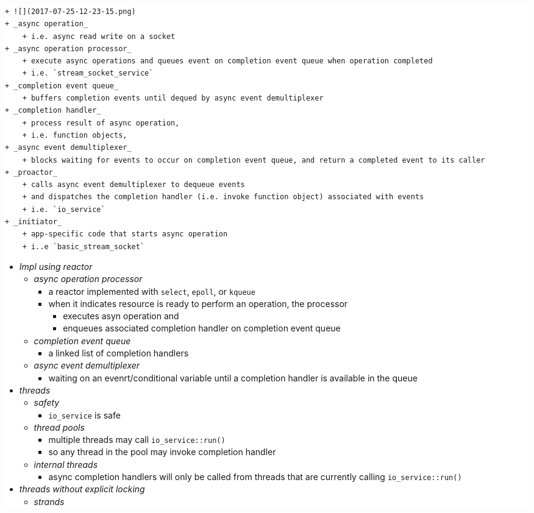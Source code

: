     + ![](2017-07-25-12-23-15.png)
    + _async operation_ 
        + i.e. async read write on a socket 
    + _async operation processor_
        + execute async operations and queues event on completion event queue when operation completed
        + i.e. `stream_socket_service`
    + _completion event queue_
        + buffers completion events until dequed by async event demultiplexer
    + _completion handler_
        + process result of async operation, 
        + i.e. function objects, 
    + _async event demultiplexer_
        + blocks waiting for events to occur on completion event queue, and return a completed event to its caller
    + _proactor_
        + calls async event demultiplexer to dequeue events 
        + and dispatches the completion handler (i.e. invoke function object) associated with events 
        + i.e. `io_service`
    + _initiator_
        + app-specific code that starts async operation 
        + i..e `basic_stream_socket`
+ _Impl using reactor_
    + _async operation processor_
        + a reactor implemented with `select`, `epoll`, or `kqueue`
        + when it indicates resource is ready to perform an operation, the processor 
            + executes asyn operation and 
            + enqueues associated completion handler on completion event queue
    + _completion event queue_
        + a linked list of completion handlers 
    + _async event demultiplexer_
        + waiting on an evenrt/conditional variable until a completion handler is available in the queue
+ _threads_
    + _safety_  
        + `io_service` is safe 
    + _thread pools_
        + multiple threads may call `io_service::run()`
        + so any thread in the pool may invoke completion handler
    + _internal threads_
        + async completion handlers will only be called from threads that are currently calling `io_service::run()`
+ _threads without explicit locking_
    + _strands_